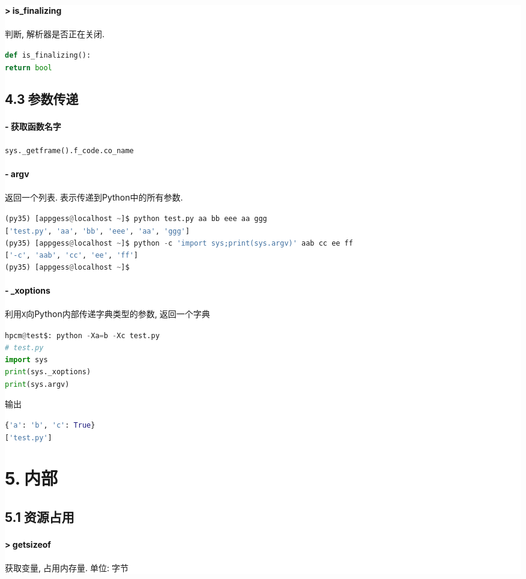 #### > is_finalizing

判断, 解析器是否正在关闭.

```python
def is_finalizing():
return bool
```

## 4.3 参数传递

#### - 获取函数名字

```python
sys._getframe().f_code.co_name
```

#### - argv

返回一个列表. 表示传递到Python中的所有参数. 

```python
(py35) [appgess@localhost ~]$ python test.py aa bb eee aa ggg
['test.py', 'aa', 'bb', 'eee', 'aa', 'ggg']
(py35) [appgess@localhost ~]$ python -c 'import sys;print(sys.argv)' aab cc ee ff
['-c', 'aab', 'cc', 'ee', 'ff']
(py35) [appgess@localhost ~]$ 
```

#### - \_xoptions

利用`X`向Python内部传递字典类型的参数, 返回一个字典

```python
hpcm@test$: python -Xa=b -Xc test.py
# test.py
import sys
print(sys._xoptions)
print(sys.argv)
```

输出

```python
{'a': 'b', 'c': True}
['test.py']
```

# 5. 内部

## 5.1 资源占用

#### > getsizeof

获取变量, 占用内存量. 单位: 字节
